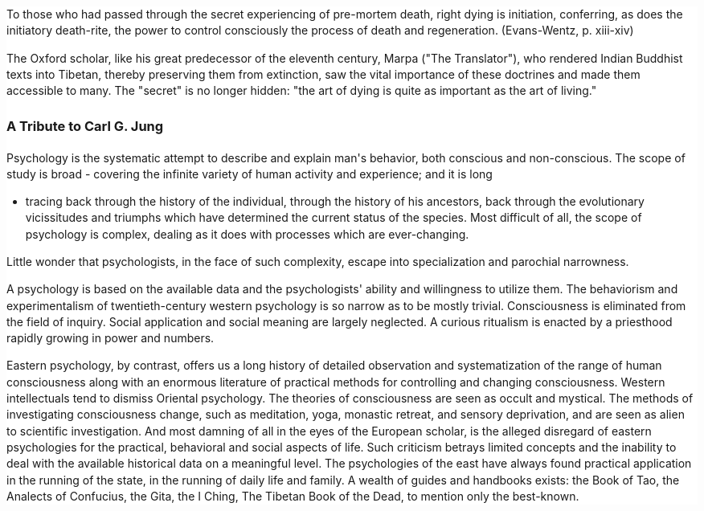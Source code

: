 

To those who had passed through the secret experiencing of pre-mortem 
death, right dying is initiation, conferring, as does the initiatory death-rite, 
the power to control consciously the process of death and regeneration. 
(Evans-Wentz, p. xiii-xiv)



The Oxford scholar, like his great predecessor of the eleventh century, Marpa 
("The Translator"), who rendered Indian Buddhist texts into Tibetan, thereby 
preserving them from extinction, saw the vital importance of these 
doctrines and made them accessible to many. The "secret" is no longer 
hidden: "the art of dying is quite as important as the art of living."





### A Tribute to Carl G. Jung



Psychology is the systematic attempt to describe and explain man's 
behavior, both conscious and non-conscious. The scope of study is broad - 
covering the infinite variety of human activity and experience; and it is long 
- tracing back through the history of the individual, through the history of 
his ancestors, back through the evolutionary vicissitudes and triumphs 
which have determined the current status of the species. Most difficult of 
all, the scope of psychology is complex, dealing as it does with processes 
which are ever-changing.

Little wonder that psychologists, in the face of such complexity, escape into 
specialization and parochial narrowness.



A psychology is based on the available data and the psychologists' ability 
and willingness to utilize them. The behaviorism and experimentalism of 
twentieth-century western psychology is so narrow as to be mostly trivial. 
Consciousness is eliminated from the field of inquiry. Social application and 
social meaning are largely neglected. A curious ritualism is enacted by a 
priesthood rapidly growing in power and numbers.



Eastern psychology, by contrast, offers us a long history of detailed 
observation and systematization of the range of human consciousness along 
with an enormous literature of practical methods for controlling and 
changing consciousness. Western intellectuals tend to dismiss Oriental 
psychology. The theories of consciousness are seen as occult and mystical. 
The methods of investigating consciousness change, such as meditation, 
yoga, monastic retreat, and sensory deprivation, and are seen as alien to 
scientific investigation. And most damning of all in the eyes of the European 
scholar, is the alleged disregard of eastern psychologies for the practical, 
behavioral and social aspects of life. Such criticism betrays limited 
concepts and the inability to deal with the available historical data on a 
meaningful level. The psychologies of the east have always found practical 
application in the running of the state, in the running of daily life and 
family. A wealth of guides and handbooks exists: the Book of Tao, the 
Analects of Confucius, the Gita, the I Ching, The Tibetan Book of the Dead, to 
mention only the best-known.
